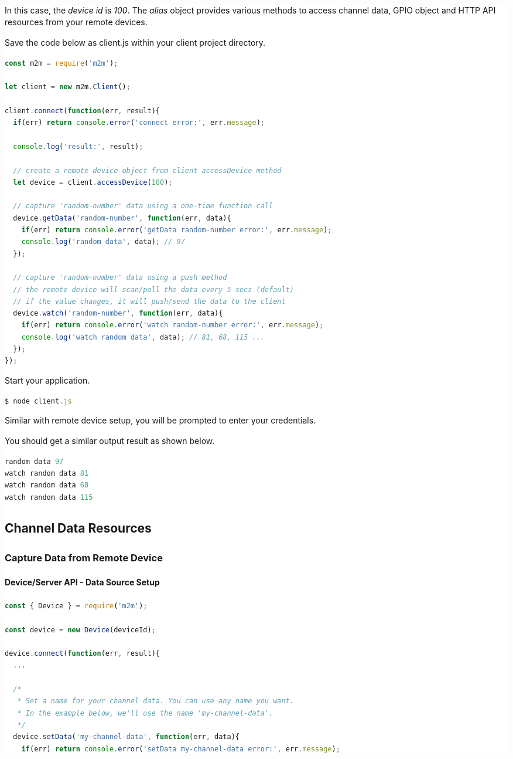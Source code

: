 In this case, the *device id* is *100*.
The *alias* object provides various methods to access channel data, GPIO object and HTTP API resources from your remote devices.

Save the code below as client.js within your client project directory.
```js
const m2m = require('m2m');

let client = new m2m.Client();

client.connect(function(err, result){
  if(err) return console.error('connect error:', err.message);

  console.log('result:', result);

  // create a remote device object from client accessDevice method
  let device = client.accessDevice(100);

  // capture 'random-number' data using a one-time function call
  device.getData('random-number', function(err, data){
    if(err) return console.error('getData random-number error:', err.message);
    console.log('random data', data); // 97
  });

  // capture 'random-number' data using a push method
  // the remote device will scan/poll the data every 5 secs (default)
  // if the value changes, it will push/send the data to the client
  device.watch('random-number', function(err, data){
    if(err) return console.error('watch random-number error:', err.message);
    console.log('watch random data', data); // 81, 68, 115 ...
  });
});
```
Start your application.
```js
$ node client.js
```
Similar with remote device setup, you will be prompted to enter your credentials.

You should get a similar output result as shown below.
```js
random data 97
watch random data 81
watch random data 68
watch random data 115
```
## Channel Data Resources

### Capture Data from Remote Device

#### Device/Server API - Data Source Setup
```js
const { Device } = require('m2m');

const device = new Device(deviceId);

device.connect(function(err, result){
  ...

  /*
   * Set a name for your channel data. You can use any name you want.
   * In the example below, we'll use the name 'my-channel-data'.
   */
  device.setData('my-channel-data', function(err, data){
    if(err) return console.error('setData my-channel-data error:', err.message);
```